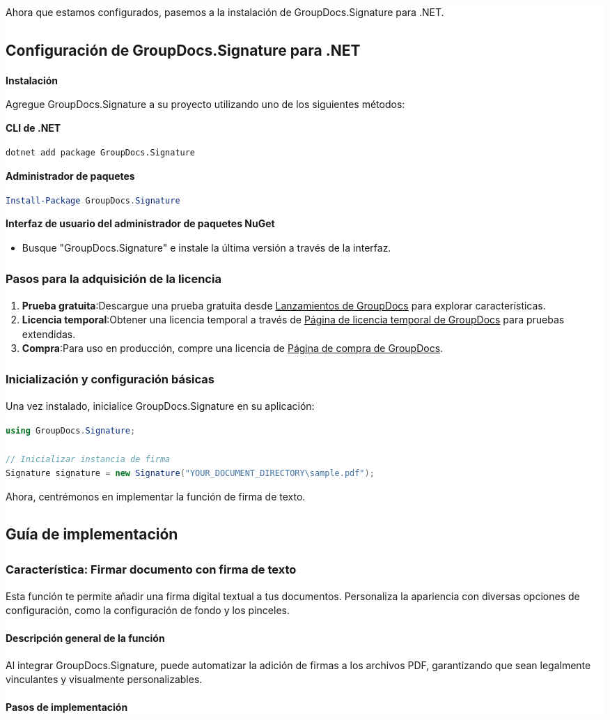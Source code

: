 Ahora que estamos configurados, pasemos a la instalación de GroupDocs.Signature para .NET.

## Configuración de GroupDocs.Signature para .NET

**Instalación**

Agregue GroupDocs.Signature a su proyecto utilizando uno de los siguientes métodos:

**CLI de .NET**
```bash
dotnet add package GroupDocs.Signature
```

**Administrador de paquetes**
```powershell
Install-Package GroupDocs.Signature
```

**Interfaz de usuario del administrador de paquetes NuGet**
- Busque "GroupDocs.Signature" e instale la última versión a través de la interfaz.

### Pasos para la adquisición de la licencia

1. **Prueba gratuita**:Descargue una prueba gratuita desde [Lanzamientos de GroupDocs](https://releases.groupdocs.com/signature/net/) para explorar características.
2. **Licencia temporal**:Obtener una licencia temporal a través de [Página de licencia temporal de GroupDocs](https://purchase.groupdocs.com/temporary-license/) para pruebas extendidas.
3. **Compra**:Para uso en producción, compre una licencia de [Página de compra de GroupDocs](https://purchase.groupdocs.com/buy).

### Inicialización y configuración básicas

Una vez instalado, inicialice GroupDocs.Signature en su aplicación:

```csharp
using GroupDocs.Signature;

// Inicializar instancia de firma
Signature signature = new Signature("YOUR_DOCUMENT_DIRECTORY\sample.pdf");
```

Ahora, centrémonos en implementar la función de firma de texto.

## Guía de implementación

### Característica: Firmar documento con firma de texto

Esta función te permite añadir una firma digital textual a tus documentos. Personaliza la apariencia con diversas opciones de configuración, como la configuración de fondo y los pinceles.

#### Descripción general de la función

Al integrar GroupDocs.Signature, puede automatizar la adición de firmas a los archivos PDF, garantizando que sean legalmente vinculantes y visualmente personalizables.

#### Pasos de implementación
